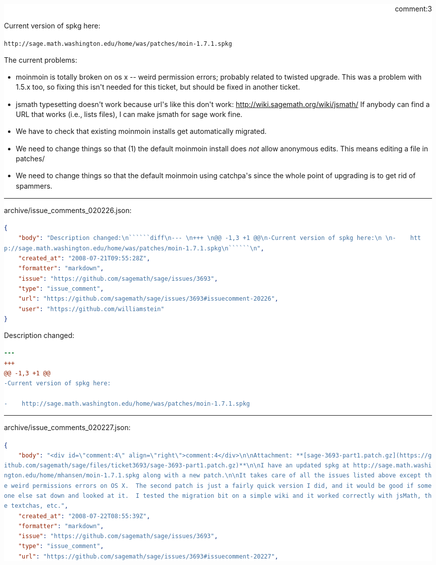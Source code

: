 <div id="comment:3" align="right">comment:3</div>

Current version of spkg here:

    http://sage.math.washington.edu/home/was/patches/moin-1.7.1.spkg

The current problems:

* moinmoin is totally broken on os x -- weird permission errors; probably related to twisted upgrade.  This was a problem with 1.5.x too, so fixing this isn't needed for this ticket, but should be fixed in another ticket.

* jsmath typesetting doesn't work because url's like this don't work:   http://wiki.sagemath.org/wiki/jsmath/   If anybody can find a URL that works (i.e., lists files), I can make jsmath for sage work fine. 

* We have to check that existing moinmoin installs get automatically migrated.

* We need to change things so that (1) the default moinmoin install does *not* allow anonymous edits.  This means editing a file in patches/
   
* We need to change things so that the default moinmoin using catchpa's since the whole point of upgrading is to get rid of spammers.



---

archive/issue_comments_020226.json:
```json
{
    "body": "Description changed:\n``````diff\n--- \n+++ \n@@ -1,3 +1 @@\n-Current version of spkg here:\n \n-    http://sage.math.washington.edu/home/was/patches/moin-1.7.1.spkg\n``````\n",
    "created_at": "2008-07-21T09:55:28Z",
    "formatter": "markdown",
    "issue": "https://github.com/sagemath/sage/issues/3693",
    "type": "issue_comment",
    "url": "https://github.com/sagemath/sage/issues/3693#issuecomment-20226",
    "user": "https://github.com/williamstein"
}
```

Description changed:
``````diff
--- 
+++ 
@@ -1,3 +1 @@
-Current version of spkg here:
 
-    http://sage.math.washington.edu/home/was/patches/moin-1.7.1.spkg
``````




---

archive/issue_comments_020227.json:
```json
{
    "body": "<div id=\"comment:4\" align=\"right\">comment:4</div>\n\nAttachment: **[sage-3693-part1.patch.gz](https://github.com/sagemath/sage/files/ticket3693/sage-3693-part1.patch.gz)**\n\nI have an updated spkg at http://sage.math.washington.edu/home/mhansen/moin-1.7.1.spkg along with a new patch.\n\nIt takes care of all the issues listed above except the weird permissions errors on OS X.  The second patch is just a fairly quick version I did, and it would be good if someone else sat down and looked at it.  I tested the migration bit on a simple wiki and it worked correctly with jsMath, the textchas, etc.",
    "created_at": "2008-07-22T08:55:39Z",
    "formatter": "markdown",
    "issue": "https://github.com/sagemath/sage/issues/3693",
    "type": "issue_comment",
    "url": "https://github.com/sagemath/sage/issues/3693#issuecomment-20227",
```